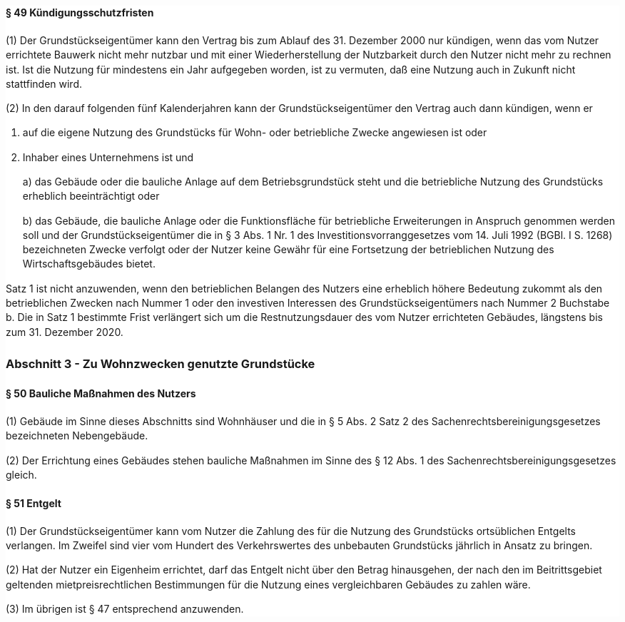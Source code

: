 
#### § 49 Kündigungsschutzfristen

(1) Der Grundstückseigentümer kann den Vertrag bis zum Ablauf des 31. Dezember 2000 nur kündigen, wenn das vom Nutzer errichtete Bauwerk nicht mehr nutzbar und mit einer Wiederherstellung der Nutzbarkeit durch den Nutzer nicht mehr zu rechnen ist. Ist die Nutzung für mindestens ein Jahr aufgegeben worden, ist zu vermuten, daß eine Nutzung auch in Zukunft nicht stattfinden wird.

(2) In den darauf folgenden fünf Kalenderjahren kann der Grundstückseigentümer den Vertrag auch dann kündigen, wenn er

1.  auf die eigene Nutzung des Grundstücks für Wohn- oder betriebliche Zwecke angewiesen ist oder


2.  Inhaber eines Unternehmens ist und

    a)  das Gebäude oder die bauliche Anlage auf dem Betriebsgrundstück steht und die betriebliche Nutzung des Grundstücks erheblich beeinträchtigt oder


    b)  das Gebäude, die bauliche Anlage oder die Funktionsfläche für betriebliche Erweiterungen in Anspruch genommen werden soll und der Grundstückseigentümer die in § 3 Abs. 1 Nr. 1 des Investitionsvorranggesetzes vom 14. Juli 1992 (BGBl. I S. 1268) bezeichneten Zwecke verfolgt oder der Nutzer keine Gewähr für eine Fortsetzung der betrieblichen Nutzung des Wirtschaftsgebäudes bietet.






Satz 1 ist nicht anzuwenden, wenn den betrieblichen Belangen des Nutzers eine erheblich höhere Bedeutung zukommt als den betrieblichen Zwecken nach Nummer 1 oder den investiven Interessen des Grundstückseigentümers nach Nummer 2 Buchstabe b. Die in Satz 1 bestimmte Frist verlängert sich um die Restnutzungsdauer des vom Nutzer errichteten Gebäudes, längstens bis zum 31. Dezember 2020.


### Abschnitt 3 - Zu Wohnzwecken genutzte Grundstücke



#### § 50 Bauliche Maßnahmen des Nutzers

(1) Gebäude im Sinne dieses Abschnitts sind Wohnhäuser und die in § 5 Abs. 2 Satz 2 des Sachenrechtsbereinigungsgesetzes bezeichneten Nebengebäude.

(2) Der Errichtung eines Gebäudes stehen bauliche Maßnahmen im Sinne des § 12 Abs. 1 des Sachenrechtsbereinigungsgesetzes gleich.


#### § 51 Entgelt

(1) Der Grundstückseigentümer kann vom Nutzer die Zahlung des für die Nutzung des Grundstücks ortsüblichen Entgelts verlangen. Im Zweifel sind vier vom Hundert des Verkehrswertes des unbebauten Grundstücks jährlich in Ansatz zu bringen.

(2) Hat der Nutzer ein Eigenheim errichtet, darf das Entgelt nicht über den Betrag hinausgehen, der nach den im Beitrittsgebiet geltenden mietpreisrechtlichen Bestimmungen für die Nutzung eines vergleichbaren Gebäudes zu zahlen wäre.

(3) Im übrigen ist § 47 entsprechend anzuwenden.

